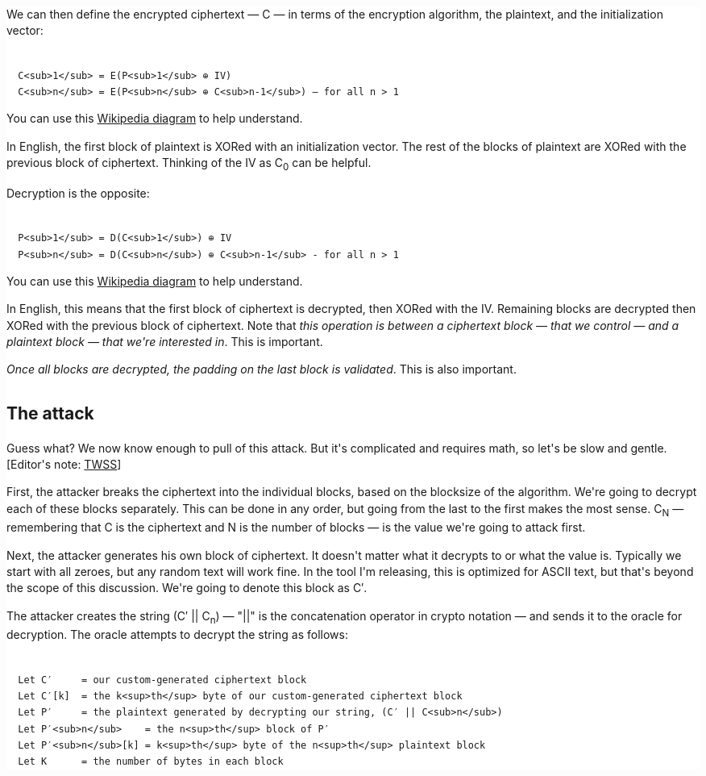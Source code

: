 We can then define the encrypted ciphertext — C — in terms of the encryption algorithm, the plaintext, and the initialization vector:

```

  C<sub>1</sub> = E(P<sub>1</sub> ⊕ IV)
  C<sub>n</sub> = E(P<sub>n</sub> ⊕ C<sub>n-1</sub>) — for all n > 1
```

You can use this [Wikipedia diagram](https://en.wikipedia.org/wiki/File:Cbc_encryption.png) to help understand.

In English, the first block of plaintext is XORed with an initialization vector. The rest of the blocks of plaintext are XORed with the previous block of ciphertext. Thinking of the IV as C<sub>0</sub> can be helpful.

Decryption is the opposite:

```

  P<sub>1</sub> = D(C<sub>1</sub>) ⊕ IV
  P<sub>n</sub> = D(C<sub>n</sub>) ⊕ C<sub>n-1</sub> - for all n > 1
```

You can use this [Wikipedia diagram](https://en.wikipedia.org/wiki/File:Cbc_decryption.png) to help understand.

In English, this means that the first block of ciphertext is decrypted, then XORed with the IV. Remaining blocks are decrypted then XORed with the previous block of ciphertext. Note that *this operation is between a ciphertext block — that we control — and a plaintext block — that we're interested in*. This is important.

*Once all blocks are decrypted, the padding on the last block is validated*. This is also important.

## The attack

Guess what? We now know enough to pull of this attack. But it's complicated and requires math, so let's be slow and gentle. \[Editor's note: [TWSS](https://en.wikipedia.org/wiki/Said_the_actress_to_the_bishop)\]

First, the attacker breaks the ciphertext into the individual blocks, based on the blocksize of the algorithm. We're going to decrypt each of these blocks separately. This can be done in any order, but going from the last to the first makes the most sense. C<sub>N</sub> — remembering that C is the ciphertext and N is the number of blocks — is the value we're going to attack first.

Next, the attacker generates his own block of ciphertext. It doesn't matter what it decrypts to or what the value is. Typically we start with all zeroes, but any random text will work fine. In the tool I'm releasing, this is optimized for ASCII text, but that's beyond the scope of this discussion. We're going to denote this block as C′.

The attacker creates the string (C′ || C<sub>n</sub>) — "||" is the concatenation operator in crypto notation — and sends it to the oracle for decryption. The oracle attempts to decrypt the string as follows:

```

  Let C′     = our custom-generated ciphertext block
  Let C′[k]  = the k<sup>th</sup> byte of our custom-generated ciphertext block
  Let P′     = the plaintext generated by decrypting our string, (C′ || C<sub>n</sub>)
  Let P′<sub>n</sub>    = the n<sup>th</sup> block of P′
  Let P′<sub>n</sub>[k] = k<sup>th</sup> byte of the n<sup>th</sup> plaintext block
  Let K      = the number of bytes in each block
```
